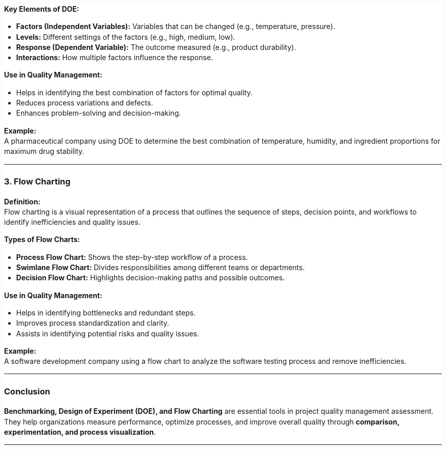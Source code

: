 **Key Elements of DOE:**  
- **Factors (Independent Variables):** Variables that can be changed (e.g., temperature, pressure).  
- **Levels:** Different settings of the factors (e.g., high, medium, low).  
- **Response (Dependent Variable):** The outcome measured (e.g., product durability).  
- **Interactions:** How multiple factors influence the response.  

**Use in Quality Management:**  
- Helps in identifying the best combination of factors for optimal quality.  
- Reduces process variations and defects.  
- Enhances problem-solving and decision-making.  

**Example:**  
A pharmaceutical company using DOE to determine the best combination of temperature, humidity, and ingredient proportions for maximum drug stability.  

---

### **3. Flow Charting**  
**Definition:**  
Flow charting is a visual representation of a process that outlines the sequence of steps, decision points, and workflows to identify inefficiencies and quality issues.  

**Types of Flow Charts:**  
- **Process Flow Chart:** Shows the step-by-step workflow of a process.  
- **Swimlane Flow Chart:** Divides responsibilities among different teams or departments.  
- **Decision Flow Chart:** Highlights decision-making paths and possible outcomes.  

**Use in Quality Management:**  
- Helps in identifying bottlenecks and redundant steps.  
- Improves process standardization and clarity.  
- Assists in identifying potential risks and quality issues.  

**Example:**  
A software development company using a flow chart to analyze the software testing process and remove inefficiencies.  

---

### **Conclusion**  
**Benchmarking, Design of Experiment (DOE), and Flow Charting** are essential tools in project quality management assessment. They help organizations measure performance, optimize processes, and improve overall quality through **comparison, experimentation, and process visualization**.  

---